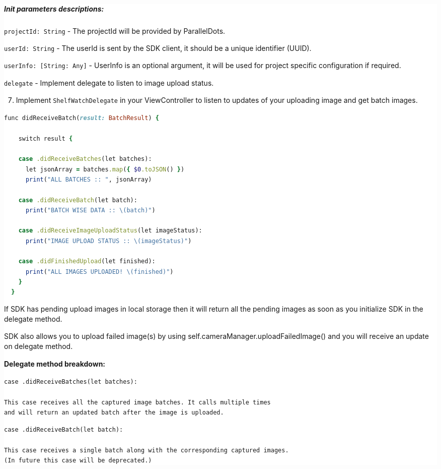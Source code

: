 ##### Init parameters descriptions:

`projectId: String` - The projectId will be provided by ParallelDots.

`userId: String` - The userId is sent by the SDK client, it should be a unique identifier (UUID).

`userInfo: [String: Any]` - UserInfo is an optional argument, it will be used for project specific configuration if required.

`delegate` - Implement delegate to listen to image upload status.



7. Implement `ShelfWatchDelegate` in your ViewController to listen to updates of your uploading image and get batch images.

```ruby
func didReceiveBatch(result: BatchResult) {
    
    switch result {
      
    case .didReceiveBatches(let batches):
      let jsonArray = batches.map({ $0.toJSON() })
      print("ALL BATCHES :: ", jsonArray)
            
    case .didReceiveBatch(let batch):
      print("BATCH WISE DATA :: \(batch)")
      
    case .didReceiveImageUploadStatus(let imageStatus):
      print("IMAGE UPLOAD STATUS :: \(imageStatus)")
      
    case .didFinishedUpload(let finished):
      print("ALL IMAGES UPLOADED! \(finished)")
    }
  }
```




If SDK has pending upload images in local storage then it will return all the pending images as soon as you initialize SDK in the delegate method.

SDK also allows you to upload failed image(s) by using self.cameraManager.uploadFailedImage() and you will receive an update on delegate method.

**Delegate method breakdown:**

```
case .didReceiveBatches(let batches):

This case receives all the captured image batches. It calls multiple times
and will return an updated batch after the image is uploaded.
```


```
case .didReceiveBatch(let batch):

This case receives a single batch along with the corresponding captured images.
(In future this case will be deprecated.)
```
